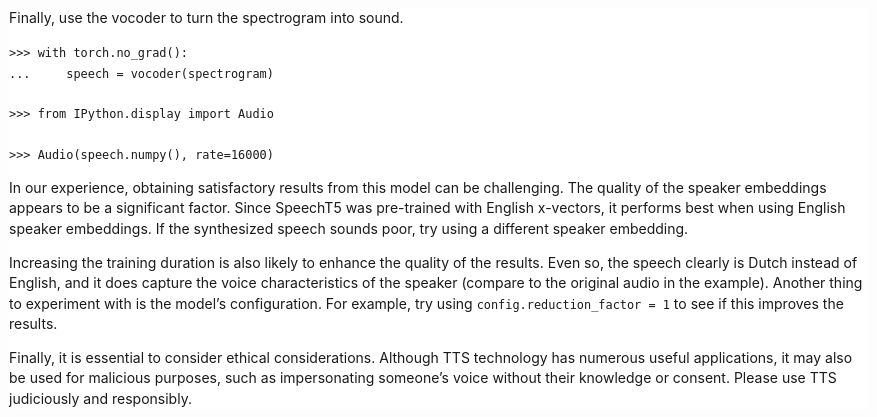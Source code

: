 Finally, use the vocoder to turn the spectrogram into sound.

```
>>> with torch.no_grad():
...     speech = vocoder(spectrogram)

>>> from IPython.display import Audio

>>> Audio(speech.numpy(), rate=16000)
```

In our experience, obtaining satisfactory results from this model can be challenging. The quality of the speaker embeddings appears to be a significant factor. Since SpeechT5 was pre-trained with English x-vectors, it performs best when using English speaker embeddings. If the synthesized speech sounds poor, try using a different speaker embedding.

Increasing the training duration is also likely to enhance the quality of the results. Even so, the speech clearly is Dutch instead of English, and it does capture the voice characteristics of the speaker (compare to the original audio in the example). Another thing to experiment with is the model’s configuration. For example, try using `config.reduction_factor = 1` to see if this improves the results.

Finally, it is essential to consider ethical considerations. Although TTS technology has numerous useful applications, it may also be used for malicious purposes, such as impersonating someone’s voice without their knowledge or consent. Please use TTS judiciously and responsibly.